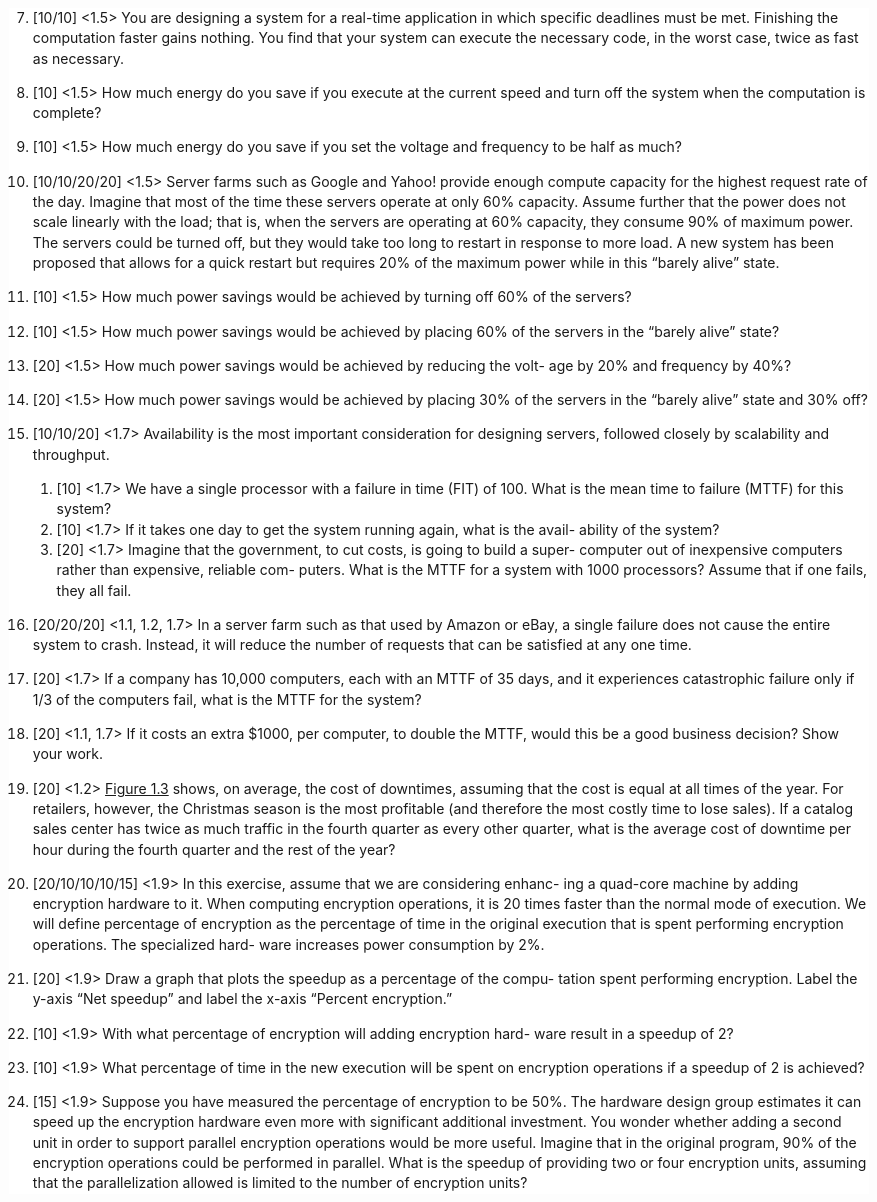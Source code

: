 7. [10/10] <1.5> You are designing a system for a real-time application in which specific deadlines must be met. Finishing the computation faster gains nothing. You find that your system can execute the necessary code, in the worst case, twice as fast as necessary.
8. [10] <1.5> How much energy do you save if you execute at the current speed and turn off the system when the computation is complete?
9. [10] <1.5> How much energy do you save if you set the voltage and frequency to be half as much?



1. [10/10/20/20] <1.5> Server farms such as Google and Yahoo! provide enough compute capacity for the highest request rate of the day. Imagine that most of the time these servers operate at only 60% capacity. Assume further that the power does not scale linearly with the load; that is, when the servers are operating at 60% capacity, they consume 90% of maximum power. The servers could be turned off, but they would take too long to restart in response to more load. A new system has been proposed that allows for a quick restart but requires 20% of the maximum power while in this “barely alive” state.
2. [10] <1.5> How much power savings would be achieved by turning off 60% of the servers?
3. [10] <1.5> How much power savings would be achieved by placing 60% of the servers in the “barely alive” state?
4. [20] <1.5> How much power savings would be achieved by reducing the volt- age by 20% and frequency by 40%?
5. [20] <1.5> How much power savings would be achieved by placing 30% of the servers in the “barely alive” state and 30% off?



1. [10/10/20] <1.7> Availability is the most important consideration for designing servers, followed closely by scalability and throughput.

   1. [10] <1.7> We have a single processor with a failure in time (FIT) of 100. What is the mean time to failure (MTTF) for this system?
   2. [10] <1.7> If it takes one day to get the system running again, what is the avail- ability of the system?
   3. [20] <1.7> Imagine that the government, to cut costs, is going to build a super- computer out of inexpensive computers rather than expensive, reliable com- puters. What is the MTTF for a system with 1000 processors? Assume that if one fails, they all fail.
2. [20/20/20] <1.1, 1.2, 1.7> In a server farm such as that used by Amazon or eBay, a single failure does not cause the entire system to crash. Instead, it will reduce the number of requests that can be satisfied at any one time.
3. [20] <1.7> If a company has 10,000 computers, each with an MTTF of 35 days, and it experiences catastrophic failure only if 1/3 of the computers fail, what is the MTTF for the system?
4. [20] <1.1, 1.7> If it costs an extra $1000, per computer, to double the MTTF, would this be a good business decision? Show your work.
5. [20] <1.2> [Figure 1.3](#_bookmark8) shows, on average, the cost of downtimes, assuming that the cost is equal at all times of the year. For retailers, however, the Christmas season is the most profitable (and therefore the most costly time to lose sales). If a catalog sales center has twice as much traffic in the fourth quarter as every other quarter, what is the average cost of downtime per hour during the fourth quarter and the rest of the year?
6. [20/10/10/10/15] <1.9> In this exercise, assume that we are considering enhanc- ing a quad-core machine by adding encryption hardware to it. When computing encryption operations, it is 20 times faster than the normal mode of execution. We will define percentage of encryption as the percentage of time in the original execution that is spent performing encryption operations. The specialized hard- ware increases power consumption by 2%.
7. [20] <1.9> Draw a graph that plots the speedup as a percentage of the compu- tation spent performing encryption. Label the y-axis “Net speedup” and label the x-axis “Percent encryption.”
8. [10] <1.9> With what percentage of encryption will adding encryption hard- ware result in a speedup of 2?
9. [10] <1.9> What percentage of time in the new execution will be spent on encryption operations if a speedup of 2 is achieved?
10. [15] <1.9> Suppose you have measured the percentage of encryption to be 50%. The hardware design group estimates it can speed up the encryption hardware even more with significant additional investment. You wonder whether adding a second unit in order to support parallel encryption operations would be more useful. Imagine that in the original program, 90% of the encryption operations could be performed in parallel. What is the speedup of providing two or four encryption units, assuming that the parallelization allowed is limited to the number of encryption units?
